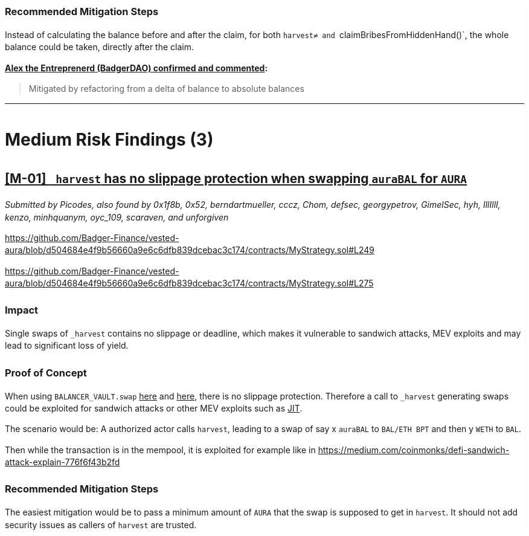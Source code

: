 ### Recommended Mitigation Steps

Instead of calculating the balance before and after the claim, for both ` harvest≠ and  `claimBribesFromHiddenHand()\`, the whole balance could be taken, directly after the claim.

**[Alex the Entreprenerd (BadgerDAO) confirmed and commented](https://github.com/code-423n4/2022-06-badger-findings/issues/129#issuecomment-1183744227):**
 > Mitigated by refactoring from a delta of balance to absolute balances



***

 
# Medium Risk Findings (3)
## [[M-01] `_harvest` has no slippage protection when swapping `auraBAL` for `AURA`  ](https://github.com/code-423n4/2022-06-badger-findings/issues/104)
_Submitted by Picodes, also found by 0x1f8b, 0x52, berndartmueller, cccz, Chom, defsec, georgypetrov, GimelSec, hyh, IllIllI, kenzo, minhquanym, oyc_109, scaraven, and unforgiven_

<https://github.com/Badger-Finance/vested-aura/blob/d504684e4f9b56660a9e6c6dfb839dcebac3c174/contracts/MyStrategy.sol#L249>

<https://github.com/Badger-Finance/vested-aura/blob/d504684e4f9b56660a9e6c6dfb839dcebac3c174/contracts/MyStrategy.sol#L275>

### Impact

Single swaps of `_harvest` contains no slippage or deadline, which makes it vulnerable to sandwich attacks, MEV exploits and may lead to significant loss of yield.

### Proof of Concept

When using `BALANCER_VAULT.swap` [here](https://github.com/Badger-Finance/vested-aura/blob/d504684e4f9b56660a9e6c6dfb839dcebac3c174/contracts/MyStrategy.sol#L249) and [here](https://github.com/Badger-Finance/vested-aura/blob/d504684e4f9b56660a9e6c6dfb839dcebac3c174/contracts/MyStrategy.sol#L275), there is no slippage protection. Therefore a call to `_harvest` generating swaps could be exploited for sandwich attacks or other MEV exploits such as [JIT](https://twitter.com/bertcmiller/status/1459175379265073155).

The scenario would be:
A authorized actor calls `harvest`, leading to a swap of say x `auraBAL` to `BAL/ETH BPT` and then y `WETH` to `BAL`.

Then while the transaction is in the mempool, it is exploited for example like in <https://medium.com/coinmonks/defi-sandwich-attack-explain-776f6f43b2fd>

### Recommended Mitigation Steps

The easiest mitigation would be to pass a minimum amount of `AURA` that the swap is supposed to get in `harvest`. It should not add security issues as callers of `harvest` are trusted.

